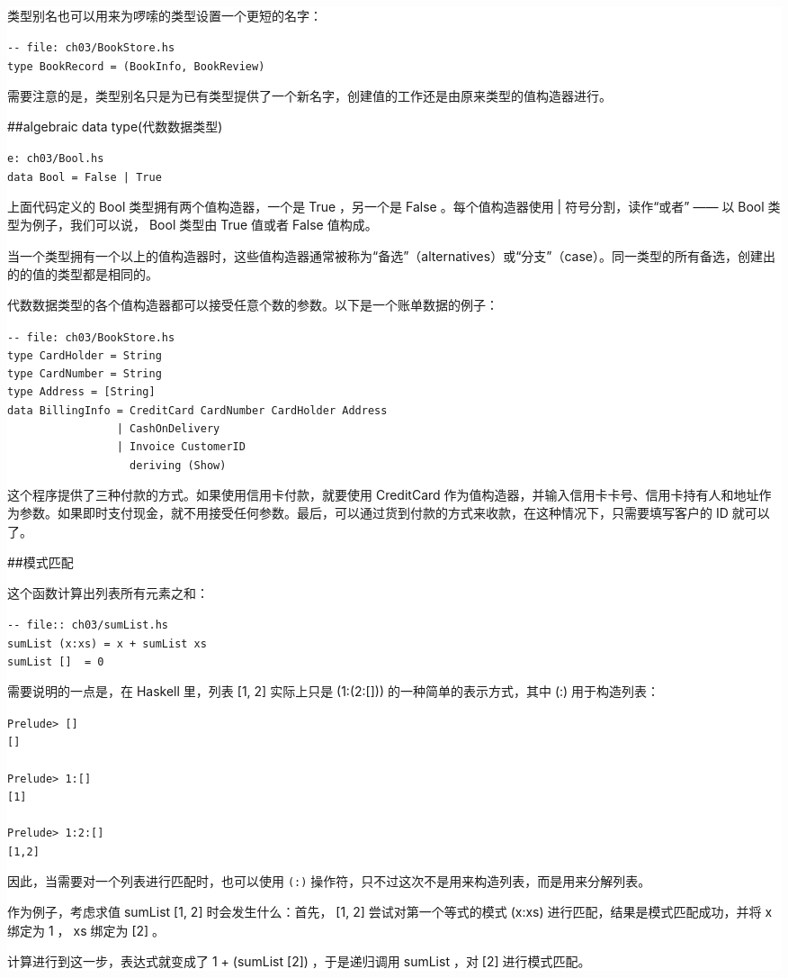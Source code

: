 类型别名也可以用来为啰嗦的类型设置一个更短的名字：
```
-- file: ch03/BookStore.hs
type BookRecord = (BookInfo, BookReview)
```
需要注意的是，类型别名只是为已有类型提供了一个新名字，创建值的工作还是由原来类型的值构造器进行。

##algebraic data type(代数数据类型)
```
e: ch03/Bool.hs
data Bool = False | True
```
上面代码定义的 Bool 类型拥有两个值构造器，一个是 True ，另一个是 False 。每个值构造器使用 | 符号分割，读作“或者” —— 以 Bool 类型为例子，我们可以说， Bool 类型由 True 值或者 False 值构成。

当一个类型拥有一个以上的值构造器时，这些值构造器通常被称为“备选”（alternatives）或“分支”（case）。同一类型的所有备选，创建出的的值的类型都是相同的。

代数数据类型的各个值构造器都可以接受任意个数的参数。以下是一个账单数据的例子：
```
-- file: ch03/BookStore.hs
type CardHolder = String
type CardNumber = String
type Address = [String]
data BillingInfo = CreditCard CardNumber CardHolder Address
                 | CashOnDelivery
                 | Invoice CustomerID
                   deriving (Show)
```
这个程序提供了三种付款的方式。如果使用信用卡付款，就要使用 CreditCard 作为值构造器，并输入信用卡卡号、信用卡持有人和地址作为参数。如果即时支付现金，就不用接受任何参数。最后，可以通过货到付款的方式来收款，在这种情况下，只需要填写客户的 ID 就可以了。

##模式匹配

这个函数计算出列表所有元素之和：
```
-- file:: ch03/sumList.hs
sumList (x:xs) = x + sumList xs
sumList []  = 0
```

需要说明的一点是，在 Haskell 里，列表 [1, 2] 实际上只是 (1:(2:[])) 的一种简单的表示方式，其中 (:) 用于构造列表：
```
Prelude> []
[]

Prelude> 1:[]
[1]

Prelude> 1:2:[]
[1,2]
```
因此，当需要对一个列表进行匹配时，也可以使用 `(:)` 操作符，只不过这次不是用来构造列表，而是用来分解列表。

作为例子，考虑求值 sumList [1, 2] 时会发生什么：首先， [1, 2] 尝试对第一个等式的模式 (x:xs) 进行匹配，结果是模式匹配成功，并将 x 绑定为 1 ， xs 绑定为 [2] 。

计算进行到这一步，表达式就变成了 1 + (sumList [2]) ，于是递归调用 sumList ，对 [2] 进行模式匹配。
